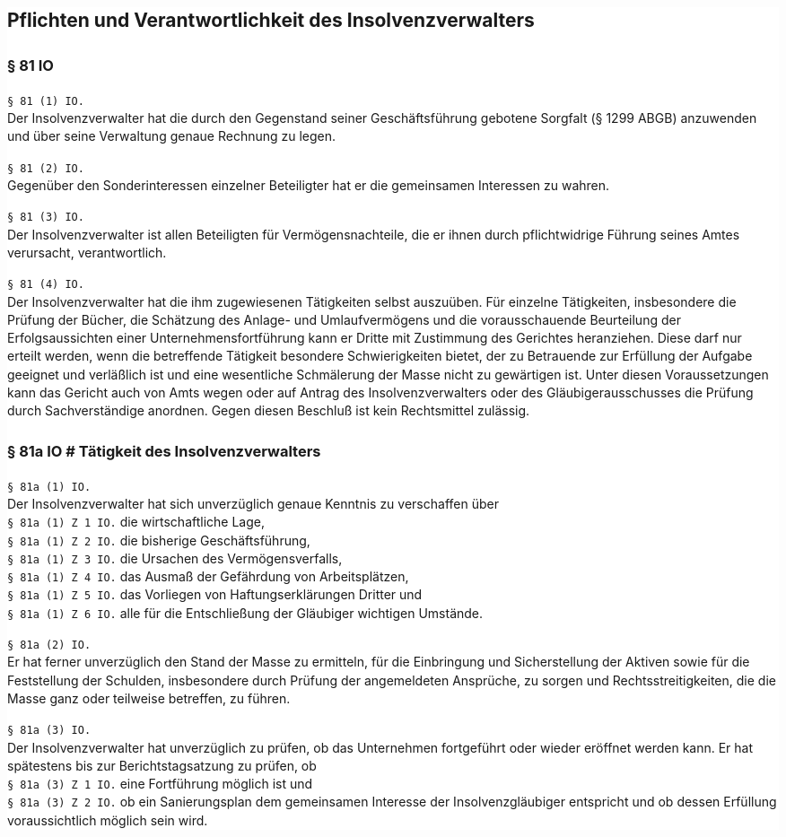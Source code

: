 ## Pflichten und Verantwortlichkeit des Insolvenzverwalters

### § 81 IO

`§ 81 (1) IO.`  
Der Insolvenzverwalter hat die durch den Gegenstand seiner Geschäftsführung gebotene Sorgfalt (§ 1299 ABGB) anzuwenden und über seine Verwaltung genaue Rechnung zu legen.

`§ 81 (2) IO.`  
Gegenüber den Sonderinteressen einzelner Beteiligter hat er die gemeinsamen Interessen zu wahren.

`§ 81 (3) IO.`  
Der Insolvenzverwalter ist allen Beteiligten für Vermögensnachteile, die er ihnen durch pflichtwidrige Führung seines Amtes verursacht, verantwortlich.

`§ 81 (4) IO.`  
Der Insolvenzverwalter hat die ihm zugewiesenen Tätigkeiten selbst auszuüben. Für einzelne Tätigkeiten, insbesondere die Prüfung der Bücher, die Schätzung des Anlage- und Umlaufvermögens und die vorausschauende Beurteilung der Erfolgsaussichten einer Unternehmensfortführung kann er Dritte mit Zustimmung des Gerichtes heranziehen. Diese darf nur erteilt werden, wenn die betreffende Tätigkeit besondere Schwierigkeiten bietet, der zu Betrauende zur Erfüllung der Aufgabe geeignet und verläßlich ist und eine wesentliche Schmälerung der Masse nicht zu gewärtigen ist. Unter diesen Voraussetzungen kann das Gericht auch von Amts wegen oder auf Antrag des Insolvenzverwalters oder des Gläubigerausschusses die Prüfung durch Sachverständige anordnen. Gegen diesen Beschluß ist kein Rechtsmittel zulässig.

### § 81a IO # Tätigkeit des Insolvenzverwalters

`§ 81a (1) IO.`  
Der Insolvenzverwalter hat sich unverzüglich genaue Kenntnis zu verschaffen über  
`§ 81a (1) Z 1 IO.`
die wirtschaftliche Lage,  
`§ 81a (1) Z 2 IO.`
die bisherige Geschäftsführung,  
`§ 81a (1) Z 3 IO.`
die Ursachen des Vermögensverfalls,  
`§ 81a (1) Z 4 IO.`
das Ausmaß der Gefährdung von Arbeitsplätzen,  
`§ 81a (1) Z 5 IO.`
das Vorliegen von Haftungserklärungen Dritter und  
`§ 81a (1) Z 6 IO.`
alle für die Entschließung der Gläubiger wichtigen Umstände.

`§ 81a (2) IO.`  
Er hat ferner unverzüglich den Stand der Masse zu ermitteln, für die Einbringung und Sicherstellung der Aktiven sowie für die Feststellung der Schulden, insbesondere durch Prüfung der angemeldeten Ansprüche, zu sorgen und Rechtsstreitigkeiten, die die Masse ganz oder teilweise betreffen, zu führen.

`§ 81a (3) IO.`  
Der Insolvenzverwalter hat unverzüglich zu prüfen, ob das Unternehmen fortgeführt oder wieder eröffnet werden kann. Er hat spätestens bis zur Berichtstagsatzung zu prüfen, ob  
`§ 81a (3) Z 1 IO.`
eine Fortführung möglich ist und  
`§ 81a (3) Z 2 IO.`
ob ein Sanierungsplan dem gemeinsamen Interesse der Insolvenzgläubiger entspricht und ob dessen Erfüllung voraussichtlich möglich sein wird.

